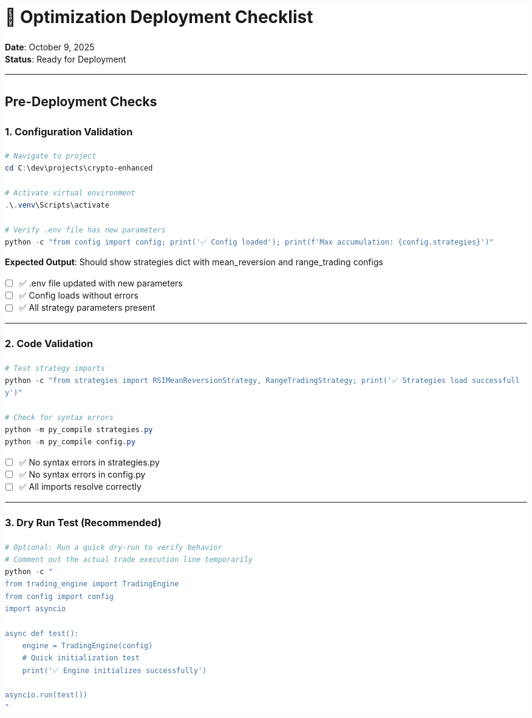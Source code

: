 # 🚀 Optimization Deployment Checklist

**Date**: October 9, 2025  
**Status**: Ready for Deployment

---

## Pre-Deployment Checks

### 1. Configuration Validation
```powershell
# Navigate to project
cd C:\dev\projects\crypto-enhanced

# Activate virtual environment
.\.venv\Scripts\activate

# Verify .env file has new parameters
python -c "from config import config; print('✅ Config loaded'); print(f'Max accumulation: {config.strategies}')"
```

**Expected Output**: Should show strategies dict with mean_reversion and range_trading configs

- [ ] ✅ .env file updated with new parameters
- [ ] ✅ Config loads without errors
- [ ] ✅ All strategy parameters present

---

### 2. Code Validation
```powershell
# Test strategy imports
python -c "from strategies import RSIMeanReversionStrategy, RangeTradingStrategy; print('✅ Strategies load successfully')"

# Check for syntax errors
python -m py_compile strategies.py
python -m py_compile config.py
```

- [ ] ✅ No syntax errors in strategies.py
- [ ] ✅ No syntax errors in config.py
- [ ] ✅ All imports resolve correctly

---

### 3. Dry Run Test (Recommended)
```powershell
# Optional: Run a quick dry-run to verify behavior
# Comment out the actual trade execution line temporarily
python -c "
from trading_engine import TradingEngine
from config import config
import asyncio

async def test():
    engine = TradingEngine(config)
    # Quick initialization test
    print('✅ Engine initializes successfully')

asyncio.run(test())
"
```
